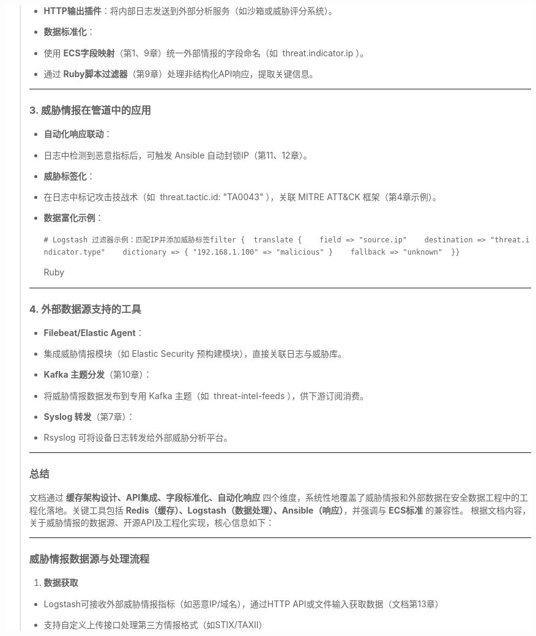 > - **HTTP输出插件**：将内部日志发送到外部分析服务（如沙箱或威胁评分系统）。
> 
> - **数据标准化**：
> 
> - 使用 **ECS字段映射**（第1、9章）统一外部情报的字段命名（如  threat.indicator.ip ）。
> 
> - 通过 **Ruby脚本过滤器**（第9章）处理非结构化API响应，提取关键信息。
> 
> ---
> 
> ### **3. 威胁情报在管道中的应用**
> 
> - **自动化响应联动**：
> 
> - 日志中检测到恶意指标后，可触发 Ansible 自动封锁IP（第11、12章）。
> 
> - **威胁标签化**：
> 
> - 在日志中标记攻击技战术（如  threat.tactic.id: "TA0043" ），关联 MITRE ATT&CK 框架（第4章示例）。
> 
> - **数据富化示例**：
>     
>     ```
>     # Logstash 过滤器示例：匹配IP并添加威胁标签filter {  translate {    field => "source.ip"    destination => "threat.indicator.type"    dictionary => { "192.168.1.100" => "malicious" }    fallback => "unknown"  }}
>     ```
>     
>     Ruby
>     
> 
> ---
> 
> ### **4. 外部数据源支持的工具**
> 
> - **Filebeat/Elastic Agent**：
> 
> - 集成威胁情报模块（如 Elastic Security 预构建模块），直接关联日志与威胁库。
> 
> - **Kafka 主题分发**（第10章）：
> 
> - 将威胁情报数据发布到专用 Kafka 主题（如  threat-intel-feeds ），供下游订阅消费。
> 
> - **Syslog 转发**（第7章）：
> 
> - Rsyslog 可将设备日志转发给外部威胁分析平台。
> 
> ---
> 
> ### **总结**
> 
> 文档通过 **缓存架构设计、API集成、字段标准化、自动化响应** 四个维度，系统性地覆盖了威胁情报和外部数据在安全数据工程中的工程化落地。关键工具包括 **Redis（缓存）、Logstash（数据处理）、Ansible（响应）**，并强调与 **ECS标准** 的兼容性。 根据文档内容，关于威胁情报的数据源、开源API及工程化实现，核心信息如下：
> 
> ---
> 
> ### **威胁情报数据源与处理流程**
> 
> 1. **数据获取**
>     
> 
> - Logstash可接收外部威胁情报指标（如恶意IP/域名），通过HTTP API或文件输入获取数据（文档第13章）
> 
> - 支持自定义上传接口处理第三方情报格式（如STIX/TAXII）
